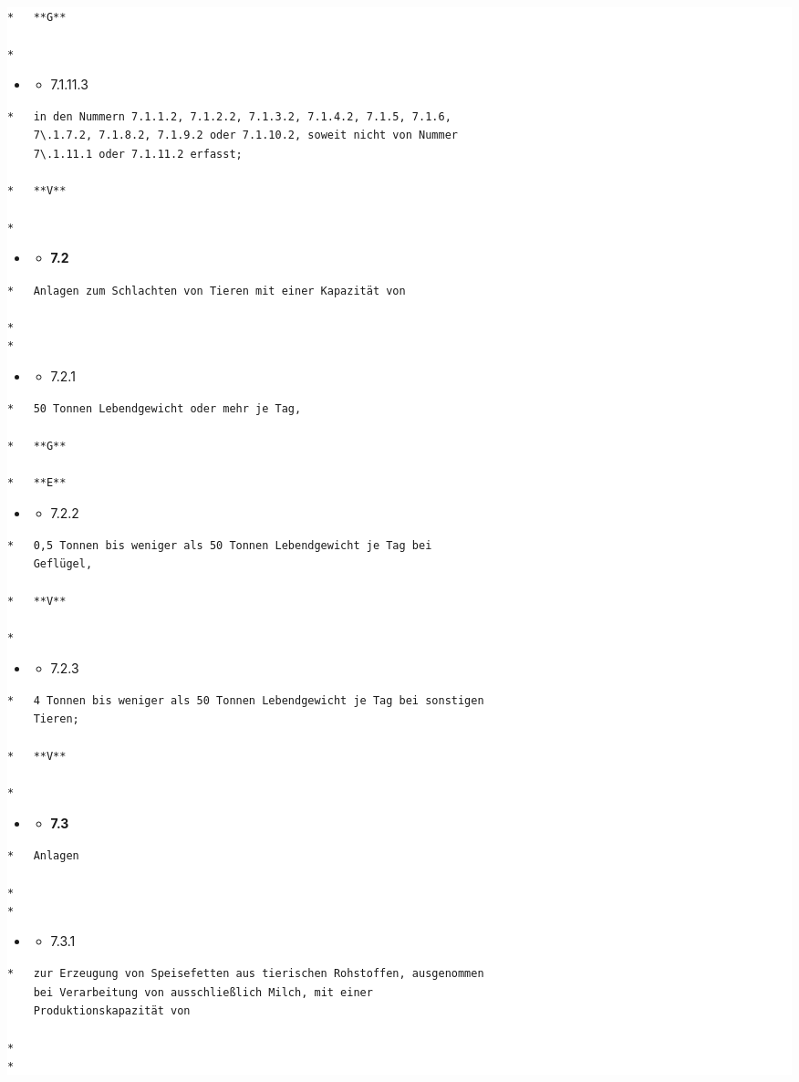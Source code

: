     *   **G**

    *

*    *   7.1.11.3

    *   in den Nummern 7.1.1.2, 7.1.2.2, 7.1.3.2, 7.1.4.2, 7.1.5, 7.1.6,
        7\.1.7.2, 7.1.8.2, 7.1.9.2 oder 7.1.10.2, soweit nicht von Nummer
        7\.1.11.1 oder 7.1.11.2 erfasst;

    *   **V**

    *

*    *   **7.2**

    *   Anlagen zum Schlachten von Tieren mit einer Kapazität von

    *
    *

*    *   7.2.1

    *   50 Tonnen Lebendgewicht oder mehr je Tag,

    *   **G**

    *   **E**


*    *   7.2.2

    *   0,5 Tonnen bis weniger als 50 Tonnen Lebendgewicht je Tag bei
        Geflügel,

    *   **V**

    *

*    *   7.2.3

    *   4 Tonnen bis weniger als 50 Tonnen Lebendgewicht je Tag bei sonstigen
        Tieren;

    *   **V**

    *

*    *   **7.3**

    *   Anlagen

    *
    *

*    *   7.3.1

    *   zur Erzeugung von Speisefetten aus tierischen Rohstoffen, ausgenommen
        bei Verarbeitung von ausschließlich Milch, mit einer
        Produktionskapazität von

    *
    *
